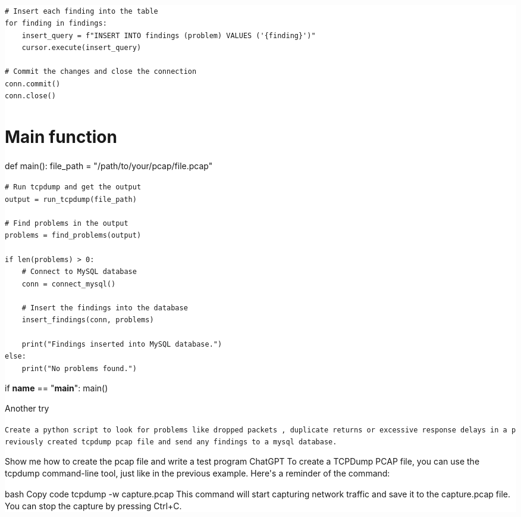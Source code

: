     # Insert each finding into the table
    for finding in findings:
        insert_query = f"INSERT INTO findings (problem) VALUES ('{finding}')"
        cursor.execute(insert_query)

    # Commit the changes and close the connection
    conn.commit()
    conn.close()

# Main function
def main():
    file_path = "/path/to/your/pcap/file.pcap"

    # Run tcpdump and get the output
    output = run_tcpdump(file_path)

    # Find problems in the output
    problems = find_problems(output)

    if len(problems) > 0:
        # Connect to MySQL database
        conn = connect_mysql()

        # Insert the findings into the database
        insert_findings(conn, problems)

        print("Findings inserted into MySQL database.")
    else:
        print("No problems found.")

if __name__ == "__main__":
    main()



Another try 

    Create a python script to look for problems like dropped packets , duplicate returns or excessive response delays in a previously created tcpdump pcap file and send any findings to a mysql database.
Show me how to create the pcap file and write a test program
ChatGPT
To create a TCPDump PCAP file, you can use the tcpdump command-line tool, just like in the previous example. Here's a reminder of the command:

bash
Copy code
tcpdump -w capture.pcap
This command will start capturing network traffic and save it to the capture.pcap file. You can stop the capture by pressing Ctrl+C.
